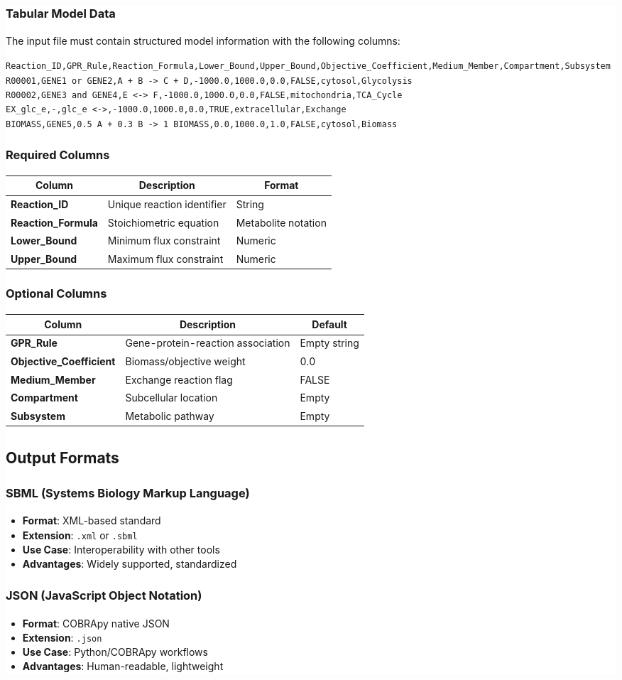 ### Tabular Model Data

The input file must contain structured model information with the following columns:

```csv
Reaction_ID,GPR_Rule,Reaction_Formula,Lower_Bound,Upper_Bound,Objective_Coefficient,Medium_Member,Compartment,Subsystem
R00001,GENE1 or GENE2,A + B -> C + D,-1000.0,1000.0,0.0,FALSE,cytosol,Glycolysis
R00002,GENE3 and GENE4,E <-> F,-1000.0,1000.0,0.0,FALSE,mitochondria,TCA_Cycle
EX_glc_e,-,glc_e <->,-1000.0,1000.0,0.0,TRUE,extracellular,Exchange
BIOMASS,GENE5,0.5 A + 0.3 B -> 1 BIOMASS,0.0,1000.0,1.0,FALSE,cytosol,Biomass
```

### Required Columns

| Column | Description | Format |
|--------|-------------|--------|
| **Reaction_ID** | Unique reaction identifier | String |
| **Reaction_Formula** | Stoichiometric equation | Metabolite notation |
| **Lower_Bound** | Minimum flux constraint | Numeric |
| **Upper_Bound** | Maximum flux constraint | Numeric |

### Optional Columns

| Column | Description | Default |
|--------|-------------|---------|
| **GPR_Rule** | Gene-protein-reaction association | Empty string |
| **Objective_Coefficient** | Biomass/objective weight | 0.0 |
| **Medium_Member** | Exchange reaction flag | FALSE |
| **Compartment** | Subcellular location | Empty |
| **Subsystem** | Metabolic pathway | Empty |

## Output Formats

### SBML (Systems Biology Markup Language)
- **Format**: XML-based standard
- **Extension**: `.xml` or `.sbml`
- **Use Case**: Interoperability with other tools
- **Advantages**: Widely supported, standardized

### JSON (JavaScript Object Notation)  
- **Format**: COBRApy native JSON
- **Extension**: `.json`
- **Use Case**: Python/COBRApy workflows
- **Advantages**: Human-readable, lightweight
